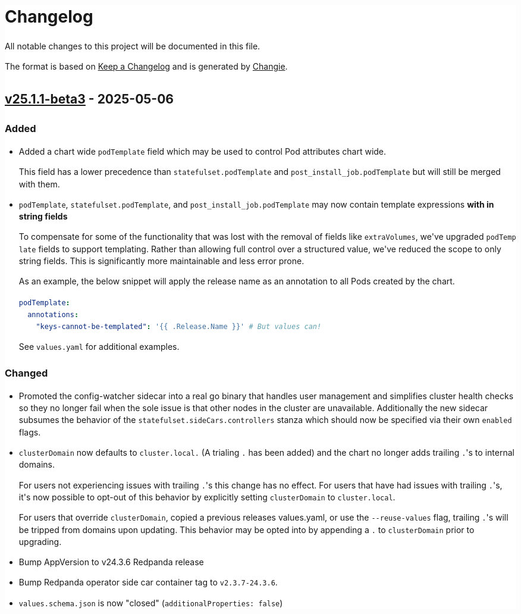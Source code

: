 # Changelog
All notable changes to this project will be documented in this file.

The format is based on [Keep a Changelog](https://keepachangelog.com/en/1.0.0/)
and is generated by [Changie](https://github.com/miniscruff/changie).


## [v25.1.1-beta3](https://github.com/redpanda-data/redpanda-operator/releases/tag/charts%2Fredpanda%2Fv25.1.1-beta3) - 2025-05-06
### Added
* Added a chart wide `podTemplate` field which may be used to control Pod attributes chart wide.

  This field has a lower precedence than `statefulset.podTemplate` and
  `post_install_job.podTemplate` but will still be merged with them.
* `podTemplate`, `statefulset.podTemplate`, and `post_install_job.podTemplate` may now contain template expressions **with in string fields**

  To compensate for some of the functionality that was lost with the removal of
  fields like `extraVolumes`, we've upgraded `podTemplate` fields to support
  templating. Rather than allowing full control over a structured value, we've
  reduced the scope to only string fields. This is significantly more
  maintainable and less error prone.

  As an example, the below snippet will apply the release name as an annotation
  to all Pods created by the chart.

  ```yaml
  podTemplate:
    annotations:
      "keys-cannot-be-templated": '{{ .Release.Name }}' # But values can!
  ```

  See `values.yaml` for additional examples.
### Changed
* Promoted the config-watcher sidecar into a real go binary that handles user management and simplifies cluster health checks so they no longer fail when the sole issue is that other nodes in the cluster are unavailable. Additionally the new sidecar subsumes the behavior of the `statefulset.sideCars.controllers` stanza which should now be specified via their own `enabled` flags.
* `clusterDomain` now defaults to `cluster.local.` (A trialing `.` has been added) and the chart no longer adds trailing `.`'s to internal domains.

  For users not experiencing issues with trailing `.`'s this change has no
  effect. For users that have had issues with trailing `.`'s, it's now possible
  to opt-out of this behavior by explicitly setting `clusterDomain` to `cluster.local`.

  For users that override `clusterDomain`, copied a previous releases
  values.yaml, or use the `--reuse-values` flag, trailing `.`'s will be tripped
  from domains upon updating. This behavior may be opted into by appending a
  `.` to `clusterDomain` prior to upgrading.
* Bump AppVersion to v24.3.6 Redpanda release
* Bump Redpanda operator side car container tag to `v2.3.7-24.3.6`.
* `values.schema.json` is now "closed" (`additionalProperties: false`)
